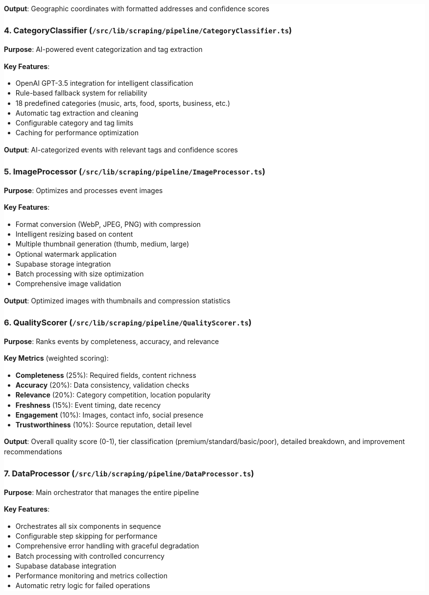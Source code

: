 **Output**: Geographic coordinates with formatted addresses and confidence scores

### 4. CategoryClassifier (`/src/lib/scraping/pipeline/CategoryClassifier.ts`)

**Purpose**: AI-powered event categorization and tag extraction

**Key Features**:
- OpenAI GPT-3.5 integration for intelligent classification
- Rule-based fallback system for reliability
- 18 predefined categories (music, arts, food, sports, business, etc.)
- Automatic tag extraction and cleaning
- Configurable category and tag limits
- Caching for performance optimization

**Output**: AI-categorized events with relevant tags and confidence scores

### 5. ImageProcessor (`/src/lib/scraping/pipeline/ImageProcessor.ts`)

**Purpose**: Optimizes and processes event images

**Key Features**:
- Format conversion (WebP, JPEG, PNG) with compression
- Intelligent resizing based on content
- Multiple thumbnail generation (thumb, medium, large)
- Optional watermark application
- Supabase storage integration
- Batch processing with size optimization
- Comprehensive image validation

**Output**: Optimized images with thumbnails and compression statistics

### 6. QualityScorer (`/src/lib/scraping/pipeline/QualityScorer.ts`)

**Purpose**: Ranks events by completeness, accuracy, and relevance

**Key Metrics** (weighted scoring):
- **Completeness** (25%): Required fields, content richness
- **Accuracy** (20%): Data consistency, validation checks
- **Relevance** (20%): Category competition, location popularity
- **Freshness** (15%): Event timing, date recency
- **Engagement** (10%): Images, contact info, social presence
- **Trustworthiness** (10%): Source reputation, detail level

**Output**: Overall quality score (0-1), tier classification (premium/standard/basic/poor), detailed breakdown, and improvement recommendations

### 7. DataProcessor (`/src/lib/scraping/pipeline/DataProcessor.ts`)

**Purpose**: Main orchestrator that manages the entire pipeline

**Key Features**:
- Orchestrates all six components in sequence
- Configurable step skipping for performance
- Comprehensive error handling with graceful degradation
- Batch processing with controlled concurrency
- Supabase database integration
- Performance monitoring and metrics collection
- Automatic retry logic for failed operations
